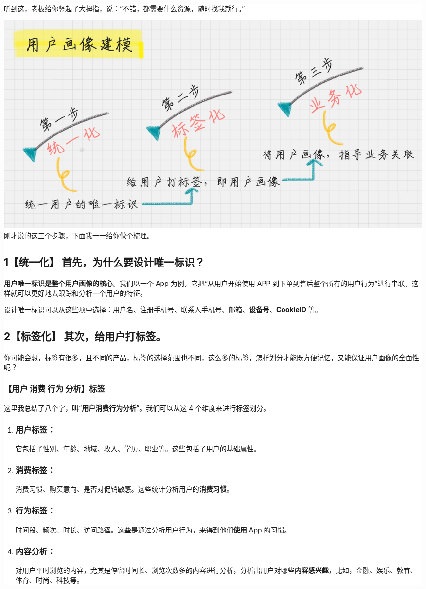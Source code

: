 听到这，老板给你竖起了大拇指，说：“不错，都需要什么资源，随时找我就行。”

![img](assets/0ff019f3f87f627dd5522411f67a45f4.jpg)
 刚才说的这三个步骤，下面我一一给你做个梳理。

## **1【统一化】	首先，为什么要设计唯一标识？**

**用户唯一标识是整个用户画像的核心**。我们以一个 App 为例，它把“从用户开始使用 APP 到下单到售后整个所有的用户行为”进行串联，这样就可以更好地去跟踪和分析一个用户的特征。

设计唯一标识可以从这些项中选择：用户名、注册手机号、联系人手机号、邮箱、**设备号**、**CookieID** 等。

## **2【标签化】	其次，给用户打标签。**

你可能会想，标签有很多，且不同的产品，标签的选择范围也不同，这么多的标签，怎样划分才能既方便记忆，又能保证用户画像的全面性呢？

### 【**用户	消费	行为	分析**】标签

这里我总结了八个字，叫“**用户消费行为分析**”。我们可以从这 4 个维度来进行标签划分。

1. ### 用户标签：

   它包括了性别、年龄、地域、收入、学历、职业等。这些包括了用户的基础属性。

2. ### 消费标签：

   消费习惯、购买意向、是否对促销敏感。这些统计分析用户的**消费习惯**。

3. ### 行为标签：

   时间段、频次、时长、访问路径。这些是通过分析用户行为，来得到他们<u>**使用** App 的习惯</u>。

4. ### 内容分析：

   对用户平时浏览的内容，尤其是停留时间长、浏览次数多的内容进行分析，分析出用户对哪些**内容感兴趣**，比如，金融、娱乐、教育、体育、时尚、科技等。
